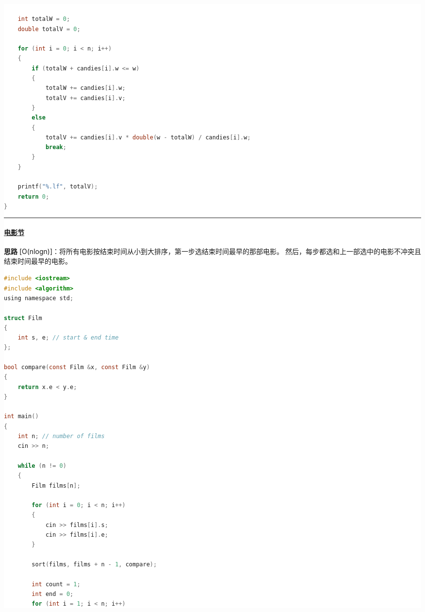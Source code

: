 ```c

    int totalW = 0;
    double totalV = 0;

    for (int i = 0; i < n; i++)
    {
        if (totalW + candies[i].w <= w)
        {
            totalW += candies[i].w;
            totalV += candies[i].v;
        }
        else
        {
            totalV += candies[i].v * double(w - totalW) / candies[i].w;
            break;
        }
    }

    printf("%.lf", totalV);
    return 0;
}
```

---

#### [电影节](http://bailian.openjudge.cn/practice/4151)

**思路** [O(nlogn)]：将所有电影按结束时间从小到大排序，第一步选结束时间最早的那部电影。 然后，每步都选和上一部选中的电影不冲突且结束时间最早的电影。

```c
#include <iostream>
#include <algorithm>
using namespace std;

struct Film
{
    int s, e; // start & end time
};

bool compare(const Film &x, const Film &y)
{
    return x.e < y.e;
}

int main()
{
    int n; // number of films
    cin >> n;

    while (n != 0)
    {
        Film films[n];

        for (int i = 0; i < n; i++)
        {
            cin >> films[i].s;
            cin >> films[i].e;
        }

        sort(films, films + n - 1, compare);

        int count = 1;
        int end = 0;
        for (int i = 1; i < n; i++)
```
